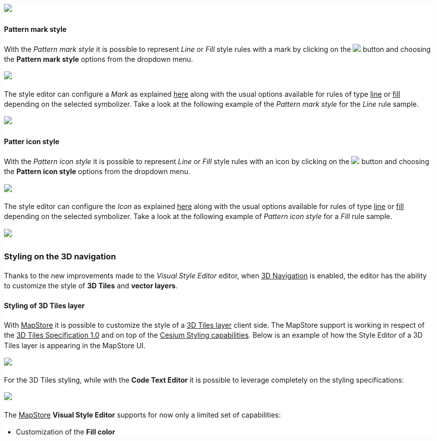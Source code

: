 <img src="../img/layer-settings/classification_style_ex.jpg" class="ms-docimage">

#### Pattern mark style

With the *Pattern mark style* it is possible to represent *Line* or *Fill*  style rules with a mark by clicking on the <img src="../img/button/options_button.jpg" class="ms-docbutton"/> button and choosing the **Pattern mark style** options from the dropdown menu.

<img src="../img/layer-settings/classify_mark_panel.jpg" class="ms-docimage"  style="max-width:500px;">

The style editor can configure a *Mark* as explained [here](#mark) along with the usual options available for rules of type [line](#line) or [fill](#fill) depending on the selected symbolizer. Take a look at the following example of the *Pattern mark style* for the *Line* rule sample.

<img src="../img/layer-settings/classify_mark_ex.jpg" class="ms-docimage">

#### Patter icon style

With the *Pattern icon style*  it is possible to represent *Line* or *Fill* style rules with an icon by clicking on the <img src="../img/button/options_button.jpg" class="ms-docbutton"/> button and choosing the **Pattern icon style** options from the dropdown menu.

<img src="../img/layer-settings/classify_icon_style_panel.jpg" class="ms-docimage"  style="max-width:500px;">

The style editor can configure the *Icon* as explained [here](#icon) along with the usual options available for rules of type [line](#line) or [fill](#fill) depending on the selected symbolizer. Take a look at the following example of *Pattern icon style* for a *Fill* rule sample.

<img src="../img/layer-settings/classify_icon_ex.jpg" class="ms-docimage">

### Styling on the 3D navigation

Thanks to the new improvements made to the *Visual Style Editor* editor, when [3D Navigation](navigation-toolbar.md#3d-navigation) is enabled, the editor has the ability to customize the style of **3D Tiles** and **vector layers**.

#### Styling of 3D Tiles layer

With [MapStore](https://mapstore.geosolutionsgroup.com/mapstore/#/) it is possible to customize the style of a [3D Tiles layer](catalog.md#3d-tiles-catalog) client side. The MapStore support is working in respect of the [3D Tiles Specification 1.0](http://docs.opengeospatial.org/cs/18-053r2/18-053r2.html) and on top of the [Cesium Styling capabilities](https://github.com/CesiumGS/3d-tiles/tree/1.0/specification/Styling). Below is an example of how the Style Editor of a 3D Tiles layer is appearing in the MapStore UI.

<img src="../img/layer-settings/3dtiles_style.jpg" class="ms-docimage">

For the 3D Tiles styling, while with the **Code Text Editor** it is possible to leverage completely on the styling specifications:

<img src="../img/layer-settings/text-editor-3dtiles.jpg" class="ms-docimage">

The [MapStore](https://mapstore.geosolutionsgroup.com/mapstore/#/) **Visual Style Editor** supports for now only a limited set of capabilities:

* Customization of the **Fill color**
